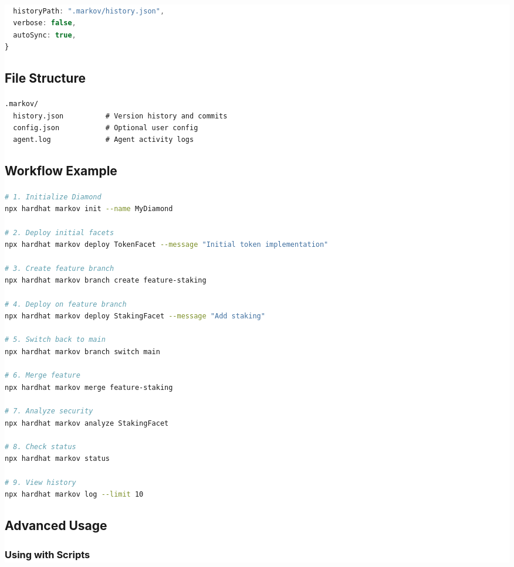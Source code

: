 ```typescript
  historyPath: ".markov/history.json",
  verbose: false,
  autoSync: true,
}
```

## File Structure

```
.markov/
  history.json          # Version history and commits
  config.json           # Optional user config
  agent.log             # Agent activity logs
```

## Workflow Example

```bash
# 1. Initialize Diamond
npx hardhat markov init --name MyDiamond

# 2. Deploy initial facets
npx hardhat markov deploy TokenFacet --message "Initial token implementation"

# 3. Create feature branch
npx hardhat markov branch create feature-staking

# 4. Deploy on feature branch
npx hardhat markov deploy StakingFacet --message "Add staking"

# 5. Switch back to main
npx hardhat markov branch switch main

# 6. Merge feature
npx hardhat markov merge feature-staking

# 7. Analyze security
npx hardhat markov analyze StakingFacet

# 8. Check status
npx hardhat markov status

# 9. View history
npx hardhat markov log --limit 10
```

## Advanced Usage

### Using with Scripts
